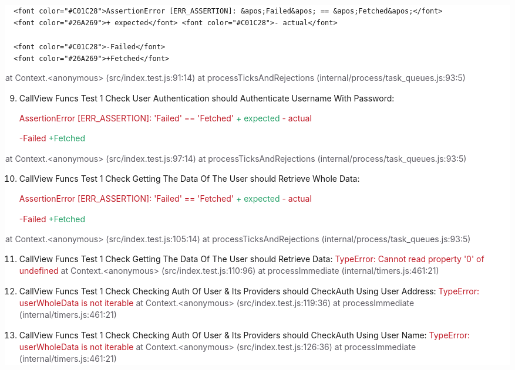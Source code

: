       <font color="#C01C28">AssertionError [ERR_ASSERTION]: &apos;Failed&apos; == &apos;Fetched&apos;</font>
      <font color="#26A269">+ expected</font> <font color="#C01C28">- actual</font>

      <font color="#C01C28">-Failed</font>
      <font color="#26A269">+Fetched</font>
      
<font color="#5E5C64">      at Context.&lt;anonymous&gt; (src/index.test.js:91:14)</font>
<font color="#5E5C64">      at processTicksAndRejections (internal/process/task_queues.js:93:5)</font>

  9) CallView Funcs Test 1
       Check User Authentication
         should Authenticate Username With Password:

      <font color="#C01C28">AssertionError [ERR_ASSERTION]: &apos;Failed&apos; == &apos;Fetched&apos;</font>
      <font color="#26A269">+ expected</font> <font color="#C01C28">- actual</font>

      <font color="#C01C28">-Failed</font>
      <font color="#26A269">+Fetched</font>
      
<font color="#5E5C64">      at Context.&lt;anonymous&gt; (src/index.test.js:97:14)</font>
<font color="#5E5C64">      at processTicksAndRejections (internal/process/task_queues.js:93:5)</font>

  10) CallView Funcs Test 1
       Check Getting The Data Of The User
         should Retrieve Whole Data:

      <font color="#C01C28">AssertionError [ERR_ASSERTION]: &apos;Failed&apos; == &apos;Fetched&apos;</font>
      <font color="#26A269">+ expected</font> <font color="#C01C28">- actual</font>

      <font color="#C01C28">-Failed</font>
      <font color="#26A269">+Fetched</font>
      
<font color="#5E5C64">      at Context.&lt;anonymous&gt; (src/index.test.js:105:14)</font>
<font color="#5E5C64">      at processTicksAndRejections (internal/process/task_queues.js:93:5)</font>

  11) CallView Funcs Test 1
       Check Getting The Data Of The User
         should Retrieve Data:
<font color="#C01C28">     TypeError: Cannot read property &apos;0&apos; of undefined</font>
<font color="#5E5C64">      at Context.&lt;anonymous&gt; (src/index.test.js:110:96)</font>
<font color="#5E5C64">      at processImmediate (internal/timers.js:461:21)</font>

  12) CallView Funcs Test 1
       Check Checking Auth Of User &amp; Its Providers
         should CheckAuth Using User Address:
<font color="#C01C28">     TypeError: userWholeData is not iterable</font>
<font color="#5E5C64">      at Context.&lt;anonymous&gt; (src/index.test.js:119:36)</font>
<font color="#5E5C64">      at processImmediate (internal/timers.js:461:21)</font>

  13) CallView Funcs Test 1
       Check Checking Auth Of User &amp; Its Providers
         should CheckAuth Using User Name:
<font color="#C01C28">     TypeError: userWholeData is not iterable</font>
<font color="#5E5C64">      at Context.&lt;anonymous&gt; (src/index.test.js:126:36)</font>
<font color="#5E5C64">      at processImmediate (internal/timers.js:461:21)</font>
